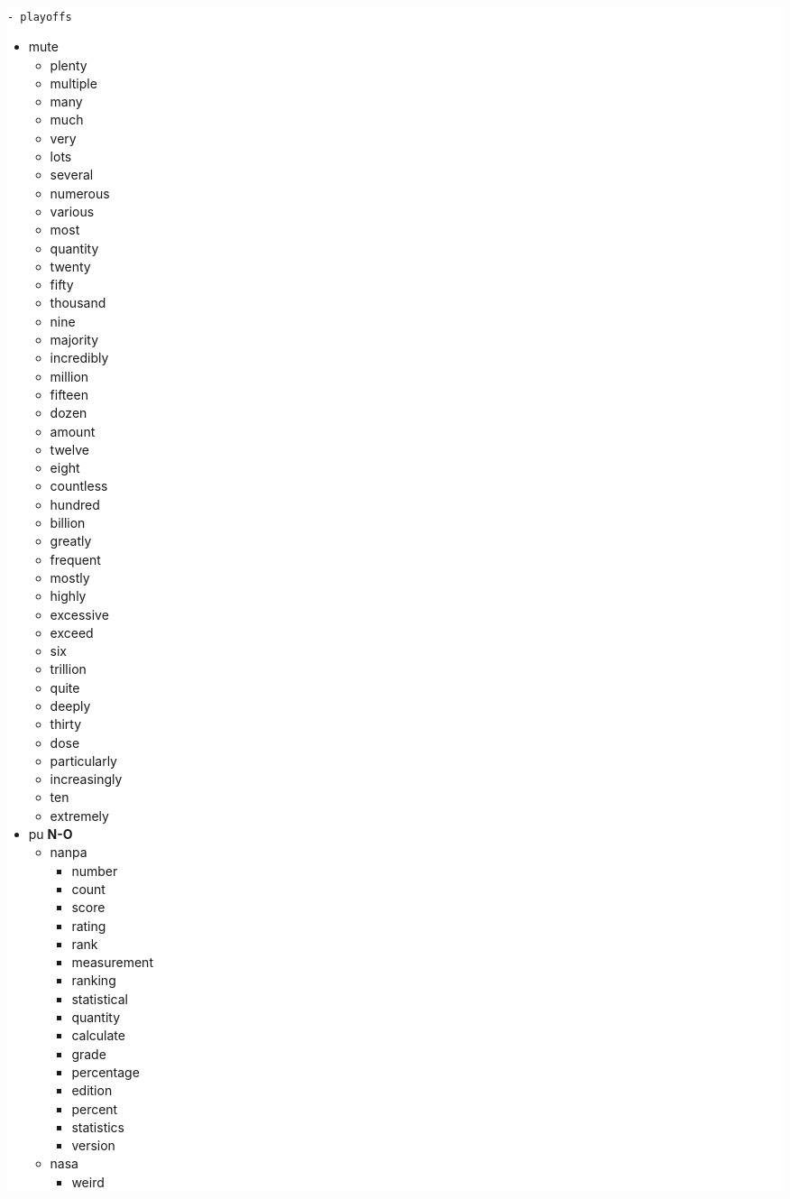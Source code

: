     - playoffs
  - mute
    - plenty
    - multiple
    - many
    - much
    - very
    - lots
    - several
    - numerous
    - various
    - most
    - quantity
    - twenty
    - fifty
    - thousand
    - nine
    - majority
    - incredibly
    - million
    - fifteen
    - dozen
    - amount
    - twelve
    - eight
    - countless
    - hundred
    - billion
    - greatly
    - frequent
    - mostly
    - highly
    - excessive
    - exceed
    - six
    - trillion
    - quite
    - deeply
    - thirty
    - dose
    - particularly
    - increasingly
    - ten
    - extremely
- pu **N-O**
  - nanpa
    - number
    - count
    - score
    - rating
    - rank
    - measurement
    - ranking
    - statistical
    - quantity
    - calculate
    - grade
    - percentage
    - edition
    - percent
    - statistics
    - version
  - nasa
    - weird